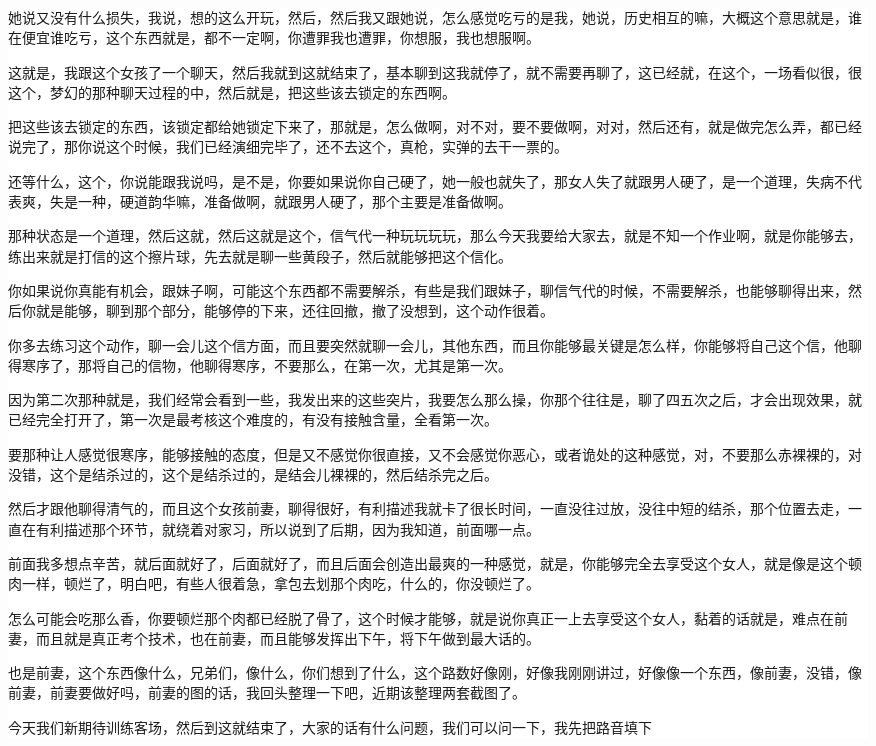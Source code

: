 她说又没有什么损失，我说，想的这么开玩，然后，然后我又跟她说，怎么感觉吃亏的是我，她说，历史相互的嘛，大概这个意思就是，谁在便宜谁吃亏，这个东西就是，都不一定啊，你遭罪我也遭罪，你想服，我也想服啊。

这就是，我跟这个女孩了一个聊天，然后我就到这就结束了，基本聊到这我就停了，就不需要再聊了，这已经就，在这个，一场看似很，很这个，梦幻的那种聊天过程的中，然后就是，把这些该去锁定的东西啊。

把这些该去锁定的东西，该锁定都给她锁定下来了，那就是，怎么做啊，对不对，要不要做啊，对对，然后还有，就是做完怎么弄，都已经说完了，那你说这个时候，我们已经演细完毕了，还不去这个，真枪，实弹的去干一票的。

还等什么，这个，你说能跟我说吗，是不是，你要如果说你自己硬了，她一般也就失了，那女人失了就跟男人硬了，是一个道理，失病不代表爽，失是一种，硬道韵华嘛，准备做啊，就跟男人硬了，那个主要是准备做啊。

那种状态是一个道理，然后这就，然后这就是这个，信气代一种玩玩玩玩，那么今天我要给大家去，就是不知一个作业啊，就是你能够去，练出来就是打信的这个擦片球，先去就是聊一些黄段子，然后就能够把这个信化。

你如果说你真能有机会，跟妹子啊，可能这个东西都不需要解杀，有些是我们跟妹子，聊信气代的时候，不需要解杀，也能够聊得出来，然后你就是能够，聊到那个部分，能够停的下来，还往回撤，撤了没想到，这个动作很着。

你多去练习这个动作，聊一会儿这个信方面，而且要突然就聊一会儿，其他东西，而且你能够最关键是怎么样，你能够将自己这个信，他聊得寒序了，那将自己的信物，他聊得寒序，不要那么，在第一次，尤其是第一次。

因为第二次那种就是，我们经常会看到一些，我发出来的这些突片，我要怎么那么操，你那个往往是，聊了四五次之后，才会出现效果，就已经完全打开了，第一次是最考核这个难度的，有没有接触含量，全看第一次。

要那种让人感觉很寒序，能够接触的态度，但是又不感觉你很直接，又不会感觉你恶心，或者诡处的这种感觉，对，不要那么赤裸裸的，对没错，这个是结杀过的，这个是结杀过的，是结会儿裸裸的，然后结杀完之后。

然后才跟他聊得清气的，而且这个女孩前妻，聊得很好，有利描述我就卡了很长时间，一直没往过放，没往中短的结杀，那个位置去走，一直在有利描述那个环节，就绕着对家习，所以说到了后期，因为我知道，前面哪一点。

前面我多想点辛苦，就后面就好了，后面就好了，而且后面会创造出最爽的一种感觉，就是，你能够完全去享受这个女人，就是像是这个顿肉一样，顿烂了，明白吧，有些人很着急，拿包去划那个肉吃，什么的，你没顿烂了。

怎么可能会吃那么香，你要顿烂那个肉都已经脱了骨了，这个时候才能够，就是说你真正一上去享受这个女人，黏着的话就是，难点在前妻，而且就是真正考个技术，也在前妻，而且能够发挥出下午，将下午做到最大话的。

也是前妻，这个东西像什么，兄弟们，像什么，你们想到了什么，这个路数好像刚，好像我刚刚讲过，好像像一个东西，像前妻，没错，像前妻，前妻要做好吗，前妻的图的话，我回头整理一下吧，近期该整理两套截图了。

今天我们新期待训练客场，然后到这就结束了，大家的话有什么问题，我们可以问一下，我先把路音填下